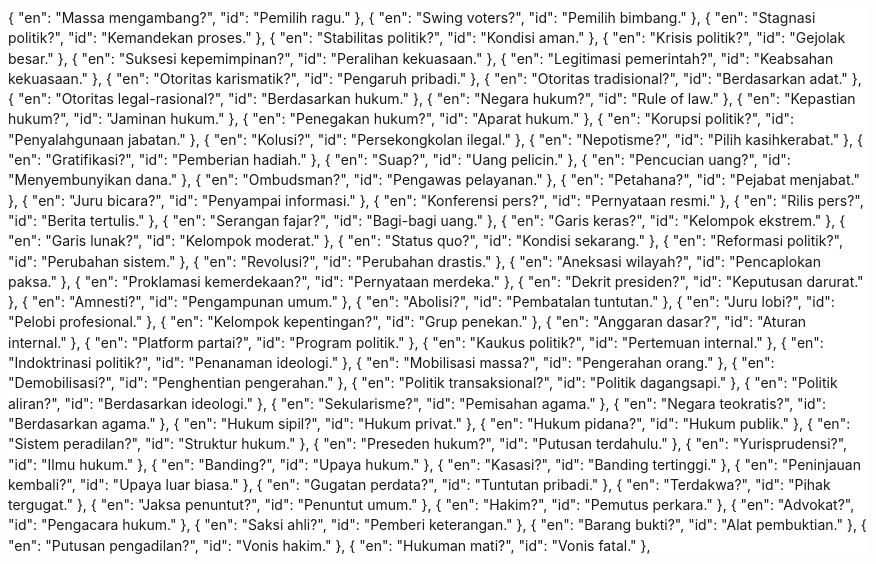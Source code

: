   { "en": "Massa mengambang?", "id": "Pemilih ragu." },
  { "en": "Swing voters?", "id": "Pemilih bimbang." },
  { "en": "Stagnasi politik?", "id": "Kemandekan proses." },
  { "en": "Stabilitas politik?", "id": "Kondisi aman." },
  { "en": "Krisis politik?", "id": "Gejolak besar." },
  { "en": "Suksesi kepemimpinan?", "id": "Peralihan kekuasaan." },
  { "en": "Legitimasi pemerintah?", "id": "Keabsahan kekuasaan." },
  { "en": "Otoritas karismatik?", "id": "Pengaruh pribadi." },
  { "en": "Otoritas tradisional?", "id": "Berdasarkan adat." },
  { "en": "Otoritas legal-rasional?", "id": "Berdasarkan hukum." },
  { "en": "Negara hukum?", "id": "Rule of law." },
  { "en": "Kepastian hukum?", "id": "Jaminan hukum." },
  { "en": "Penegakan hukum?", "id": "Aparat hukum." },
  { "en": "Korupsi politik?", "id": "Penyalahgunaan jabatan." },
  { "en": "Kolusi?", "id": "Persekongkolan ilegal." },
  { "en": "Nepotisme?", "id": "Pilih kasihkerabat." },
  { "en": "Gratifikasi?", "id": "Pemberian hadiah." },
  { "en": "Suap?", "id": "Uang pelicin." },
  { "en": "Pencucian uang?", "id": "Menyembunyikan dana." },
  { "en": "Ombudsman?", "id": "Pengawas pelayanan." },
  { "en": "Petahana?", "id": "Pejabat menjabat." },
  { "en": "Juru bicara?", "id": "Penyampai informasi." },
  { "en": "Konferensi pers?", "id": "Pernyataan resmi." },
  { "en": "Rilis pers?", "id": "Berita tertulis." },
  { "en": "Serangan fajar?", "id": "Bagi-bagi uang." },
  { "en": "Garis keras?", "id": "Kelompok ekstrem." },
  { "en": "Garis lunak?", "id": "Kelompok moderat." },
  { "en": "Status quo?", "id": "Kondisi sekarang." },
  { "en": "Reformasi politik?", "id": "Perubahan sistem." },
  { "en": "Revolusi?", "id": "Perubahan drastis." },
  { "en": "Aneksasi wilayah?", "id": "Pencaplokan paksa." },
  { "en": "Proklamasi kemerdekaan?", "id": "Pernyataan merdeka." },
  { "en": "Dekrit presiden?", "id": "Keputusan darurat." },
  { "en": "Amnesti?", "id": "Pengampunan umum." },
  { "en": "Abolisi?", "id": "Pembatalan tuntutan." },
  { "en": "Juru lobi?", "id": "Pelobi profesional." },
  { "en": "Kelompok kepentingan?", "id": "Grup penekan." },
  { "en": "Anggaran dasar?", "id": "Aturan internal." },
  { "en": "Platform partai?", "id": "Program politik." },
  { "en": "Kaukus politik?", "id": "Pertemuan internal." },
  { "en": "Indoktrinasi politik?", "id": "Penanaman ideologi." },
  { "en": "Mobilisasi massa?", "id": "Pengerahan orang." },
  { "en": "Demobilisasi?", "id": "Penghentian pengerahan." },
  { "en": "Politik transaksional?", "id": "Politik dagangsapi." },
  { "en": "Politik aliran?", "id": "Berdasarkan ideologi." },
  { "en": "Sekularisme?", "id": "Pemisahan agama." },
  { "en": "Negara teokratis?", "id": "Berdasarkan agama." },
  { "en": "Hukum sipil?", "id": "Hukum privat." },
  { "en": "Hukum pidana?", "id": "Hukum publik." },
  { "en": "Sistem peradilan?", "id": "Struktur hukum." },
  { "en": "Preseden hukum?", "id": "Putusan terdahulu." },
  { "en": "Yurisprudensi?", "id": "Ilmu hukum." },
  { "en": "Banding?", "id": "Upaya hukum." },
  { "en": "Kasasi?", "id": "Banding tertinggi." },
  { "en": "Peninjauan kembali?", "id": "Upaya luar biasa." },
  { "en": "Gugatan perdata?", "id": "Tuntutan pribadi." },
  { "en": "Terdakwa?", "id": "Pihak tergugat." },
  { "en": "Jaksa penuntut?", "id": "Penuntut umum." },
  { "en": "Hakim?", "id": "Pemutus perkara." },
  { "en": "Advokat?", "id": "Pengacara hukum." },
  { "en": "Saksi ahli?", "id": "Pemberi keterangan." },
  { "en": "Barang bukti?", "id": "Alat pembuktian." },
  { "en": "Putusan pengadilan?", "id": "Vonis hakim." },
  { "en": "Hukuman mati?", "id": "Vonis fatal." },